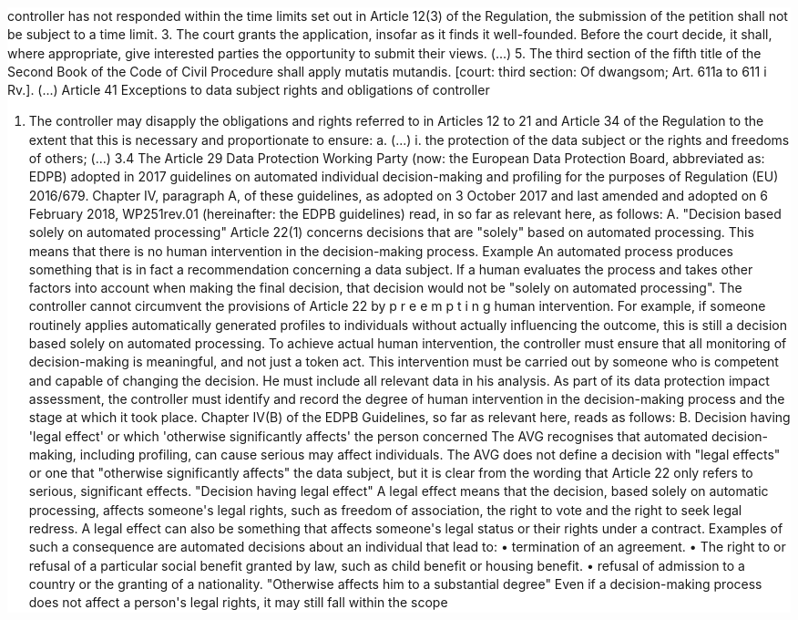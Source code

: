 controller has not responded within the time limits set out in Article 12(3) of the Regulation, the
submission of the petition shall not be subject to a time limit.
3. The court grants the application, insofar as it finds it well-founded. Before the court
decide, it shall, where appropriate, give interested parties the opportunity to submit their views.
(...)
5. The third section of the fifth title of the Second Book of the Code of Civil Procedure shall apply
mutatis mutandis. \[court: third section: Of dwangsom; Art. 611a to 611 i Rv.\].
(...)
Article 41 Exceptions to data subject rights and obligations of controller
1. The controller may disapply the obligations and rights referred to in Articles 12 to 21 and Article 34 of
the Regulation to the extent that this is necessary and proportionate to ensure:
a. (...)
i. the protection of the data subject or the rights and freedoms of others; (...)
3.4 The Article 29 Data Protection Working Party (now: the European Data Protection Board,
abbreviated as: EDPB) adopted in 2017 guidelines on automated individual decision-making and
profiling for the purposes of Regulation (EU) 2016/679. Chapter IV, paragraph A, of these
guidelines, as adopted on 3 October 2017 and last amended and adopted on 6 February 2018,
WP251rev.01 (hereinafter: the EDPB guidelines) read, in so far as relevant here, as follows:
A. "Decision based solely on automated processing"
Article 22(1) concerns decisions that are "solely" based on automated processing. This means that there
is no human intervention in the decision-making process.
Example
An automated process produces something that is in fact a recommendation concerning a data subject.
If a human evaluates the process and takes other factors into account when making the final decision,
that decision would not be "solely on automated processing".
The controller cannot circumvent the provisions of Article 22 by p r e e m p t i n g human intervention.
For example, if someone routinely applies automatically generated profiles to individuals without actually
influencing the outcome, this is still a decision based solely on automated processing.
To achieve actual human intervention, the controller must ensure that all monitoring of decision-making
is meaningful, and not just a token act. This intervention must be carried out by someone who is
competent and capable of changing the decision. He must include all relevant data in his analysis.
As part of its data protection impact assessment, the controller must identify and record the degree of
human intervention in the decision-making process and the stage at which it took place.
Chapter IV(B) of the EDPB Guidelines, so far as relevant here, reads as follows:
B. Decision having 'legal effect' or which 'otherwise significantly affects' the person concerned
The AVG recognises that automated decision-making, including profiling, can cause serious
may affect individuals. The AVG does not define a decision with "legal effects" or one that "otherwise
significantly affects" the data subject, but it is clear from the wording that Article 22 only refers to
serious, significant effects.
"Decision having legal effect"
A legal effect means that the decision, based solely on automatic processing, affects someone's legal
rights, such as freedom of association, the right to vote and the right to seek legal redress. A legal effect
can also be something that affects someone's legal status or their rights under a contract.
Examples of such a consequence are automated decisions about an individual that lead to:
• termination of an agreement.
• The right to or refusal of a particular social benefit granted by law, such as child benefit or housing
benefit.
• refusal of admission to a country or the granting of a nationality.
"Otherwise affects him to a substantial degree"
Even if a decision-making process does not affect a person's legal rights, it may still fall within the scope